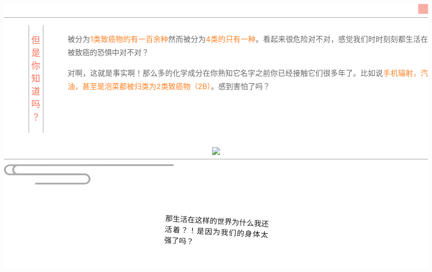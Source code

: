 <section style="width: 20px;height: 20px;float: right;background-color: rgb(249, 174, 165);box-sizing: border-box;"></section><section style="clear: both;box-sizing: border-box;"></section></section></section></section><section class="Powered-by-XIUMI V5" style="box-sizing: border-box;" powered-by="xiumi.us"><section class="" style="margin-top: 0.5em;margin-bottom: 0.5em;box-sizing: border-box;"><section class="" style="background-color: rgb(160, 160, 160);height: 1px;box-sizing: border-box;"></section></section></section><section class="Powered-by-XIUMI V5" style="box-sizing: border-box;" powered-by="xiumi.us"><section class="" style="margin: 15px 0%;box-sizing: border-box;"><section class="" style="display: inline-block;vertical-align: top;width: 15%;padding-right: 1px;padding-left: 1px;box-sizing: border-box;"><section class="Powered-by-XIUMI V5" style="box-sizing: border-box;" powered-by="xiumi.us"><section class="" style="margin-right: 0%;margin-bottom: 10px;margin-left: 0%;text-align: center;font-size: 18px;box-sizing: border-box;"><section class="" style="display: inline-block;vertical-align: top;border-left: 1px solid rgb(160, 160, 160);border-right: 1px solid rgb(160, 160, 160);padding-right: 5px;padding-left: 5px;color: rgb(249, 110, 87);box-sizing: border-box;"><p style="display: inline-block;width: 1em;float: right;clear: none;box-sizing: border-box;">但是你知道吗？</p><p class="" style="font-size: 0px;line-height: 0;min-height: 0px;box-sizing: border-box;"><br style="box-sizing: border-box;"></p></section></section></section></section><section class="" style="display: inline-block;vertical-align: top;width: 85%;box-sizing: border-box;"><section class="Powered-by-XIUMI V5" style="box-sizing: border-box;" powered-by="xiumi.us"><section class="" style="box-sizing: border-box;"><section class="" style="text-align: justify;color: rgb(102, 102, 102);font-size: 15px;line-height: 1.8;box-sizing: border-box;"><p style="white-space: normal;box-sizing: border-box;">被分为<span style="color: rgb(255, 129, 36);box-sizing: border-box;">1类致癌物的有一百余种</span>然而被分为<span style="color: rgb(255, 129, 36);box-sizing: border-box;">4类的只有一种</span>。看起来很危险对不对，感觉我们时时刻刻都生活在被致癌的恐惧中对不对？</p><p style="white-space: normal;box-sizing: border-box;">对啊，这就是事实啊！那么多的化学成分在你熟知它名字之前你已经接触它们很多年了。比如说<span style="color: rgb(255, 129, 36);box-sizing: border-box;">手机辐射，汽油，甚至是泡菜都被归类为2类致癌物（2B）</span>。感到害怕了吗？</p></section></section></section></section></section></section><section class="Powered-by-XIUMI V5" style="box-sizing: border-box;" powered-by="xiumi.us"><section class="" style="text-align: center;box-sizing: border-box;"><section class="" style="max-width: 100%;vertical-align: middle;display: inline-block;overflow: hidden !important;box-sizing: border-box;"><img data-ratio="0.7016667" data-src="https://mmbiz.qpic.cn/mmbiz_jpg/XA8n2XaESnSl0YGMOWKibktceedzCGoxWRoiarXIh4UJXW3NNUYlOJDp5YMVkNibticE6mKK8jSB5zyQdPZlhoPoIQ/640?wx_fmt=jpeg" data-type="jpeg" data-w="600" style="vertical-align: middle;box-sizing: border-box;" src="./images/image_3.jpg"></section></section></section><section class="Powered-by-XIUMI V5" style="box-sizing: border-box;" powered-by="xiumi.us"><section class="" style="margin-top: 0.5em;margin-bottom: 0.5em;box-sizing: border-box;"><section class="" style="background-color: rgb(160, 160, 160);height: 1px;box-sizing: border-box;"></section></section></section><section class="Powered-by-XIUMI V5" style="box-sizing: border-box;" powered-by="xiumi.us"><section class="" style="margin-top: 10px;margin-bottom: 10px;box-sizing: border-box;"><section class="" style="max-width: 100%;vertical-align: middle;display: inline-block;width: 40%;overflow: hidden !important;box-sizing: border-box;"><svg xmlns="http://www.w3.org/2000/svg" x="0px" y="0px" viewBox="0 0 200.1 23.9" style="vertical-align: middle;max-width: 100%;box-sizing: border-box;" width="100%"><path style="box-sizing: border-box;" d="M7,13l88.1,0c2.7,0,4.8,2,4.8,4.4c0,2.4-2.2,4.4-4.8,4.4H36.8v2h58.3c3.9,0,7-2.9,7-6.5  c0-3.6-3.2-6.5-7-6.5l-78.4,0c-2.7,0-4.8-2-4.8-4.4c0-2.4,2.2-4.4,4.8-4.4L200.1,2V0L7,0.1C3.2,0.1,0,3,0,6.5S3.2,13,7,13z M7,2.1  h4.6c-1.2,1.2-1.9,2.7-1.9,4.4c0,1.7,0.7,3.3,1.9,4.4H7c-2.7,0-4.8-2-4.8-4.4C2.2,4.1,4.4,2.1,7,2.1z" fill="rgb(171, 171, 171)"></path></svg></section></section></section><section class="Powered-by-XIUMI V5" style="box-sizing: border-box;" powered-by="xiumi.us"><section class="" style="text-align: center;margin: 10px 0%;box-sizing: border-box;"><section class="" style="display: inline-block;width: 240px;height: 160px;vertical-align: top;overflow: hidden;background-position: 50% 50%;background-repeat: no-repeat;background-size: contain;background-attachment: scroll;background-image: url(&quot;https://mmbiz.qpic.cn/mmbiz_png/XA8n2XaESnSl0YGMOWKibktceedzCGoxWPmljDB2HhyDucTgtqL9Z7coYVA01cy298iavIvTiamIckwugFHkwOpkQ/640?wx_fmt=png&quot;);box-sizing: border-box;"><section class="Powered-by-XIUMI V5" style="box-sizing: border-box;" powered-by="xiumi.us"><section class="" style="box-sizing: border-box;"><section class="" style="text-align: left;box-sizing: border-box;"><p style="box-sizing: border-box;"><br style="box-sizing: border-box;"></p></section></section></section><section class="Powered-by-XIUMI V5" style="transform: rotateZ(3.13deg);-webkit-transform: rotateZ(3.13deg);-moz-transform: rotateZ(3.13deg);-o-transform: rotateZ(3.13deg);box-sizing: border-box;" powered-by="xiumi.us"><section class="" style="margin-top: 20px;margin-right: 0%;margin-left: 0%;box-sizing: border-box;"><section class="" style="text-align: justify;font-size: 15px;padding-right: 15px;padding-left: 15px;box-sizing: border-box;"><p style="white-space: normal;box-sizing: border-box;">那生活在这样的世界为什么我还活着？！<span style="letter-spacing: 0px;box-sizing: border-box;">是因为我们的身体太强了吗？</span></p><p style="white-space: normal;box-sizing: border-box;"><br style="box-sizing: border-box;"></p></section></section>